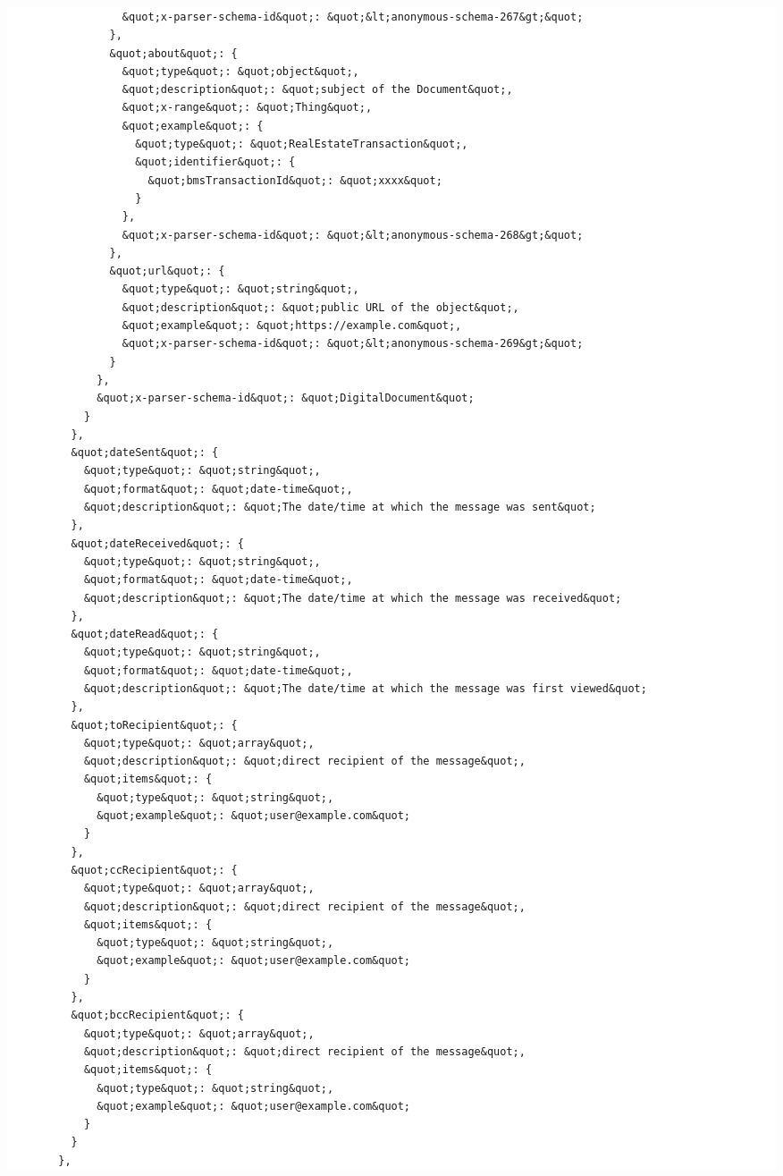                       &quot;x-parser-schema-id&quot;: &quot;&lt;anonymous-schema-267&gt;&quot;
                    },
                    &quot;about&quot;: {
                      &quot;type&quot;: &quot;object&quot;,
                      &quot;description&quot;: &quot;subject of the Document&quot;,
                      &quot;x-range&quot;: &quot;Thing&quot;,
                      &quot;example&quot;: {
                        &quot;type&quot;: &quot;RealEstateTransaction&quot;,
                        &quot;identifier&quot;: {
                          &quot;bmsTransactionId&quot;: &quot;xxxx&quot;
                        }
                      },
                      &quot;x-parser-schema-id&quot;: &quot;&lt;anonymous-schema-268&gt;&quot;
                    },
                    &quot;url&quot;: {
                      &quot;type&quot;: &quot;string&quot;,
                      &quot;description&quot;: &quot;public URL of the object&quot;,
                      &quot;example&quot;: &quot;https://example.com&quot;,
                      &quot;x-parser-schema-id&quot;: &quot;&lt;anonymous-schema-269&gt;&quot;
                    }
                  },
                  &quot;x-parser-schema-id&quot;: &quot;DigitalDocument&quot;
                }
              },
              &quot;dateSent&quot;: {
                &quot;type&quot;: &quot;string&quot;,
                &quot;format&quot;: &quot;date-time&quot;,
                &quot;description&quot;: &quot;The date/time at which the message was sent&quot;
              },
              &quot;dateReceived&quot;: {
                &quot;type&quot;: &quot;string&quot;,
                &quot;format&quot;: &quot;date-time&quot;,
                &quot;description&quot;: &quot;The date/time at which the message was received&quot;
              },
              &quot;dateRead&quot;: {
                &quot;type&quot;: &quot;string&quot;,
                &quot;format&quot;: &quot;date-time&quot;,
                &quot;description&quot;: &quot;The date/time at which the message was first viewed&quot;
              },
              &quot;toRecipient&quot;: {
                &quot;type&quot;: &quot;array&quot;,
                &quot;description&quot;: &quot;direct recipient of the message&quot;,
                &quot;items&quot;: {
                  &quot;type&quot;: &quot;string&quot;,
                  &quot;example&quot;: &quot;user@example.com&quot;
                }
              },
              &quot;ccRecipient&quot;: {
                &quot;type&quot;: &quot;array&quot;,
                &quot;description&quot;: &quot;direct recipient of the message&quot;,
                &quot;items&quot;: {
                  &quot;type&quot;: &quot;string&quot;,
                  &quot;example&quot;: &quot;user@example.com&quot;
                }
              },
              &quot;bccRecipient&quot;: {
                &quot;type&quot;: &quot;array&quot;,
                &quot;description&quot;: &quot;direct recipient of the message&quot;,
                &quot;items&quot;: {
                  &quot;type&quot;: &quot;string&quot;,
                  &quot;example&quot;: &quot;user@example.com&quot;
                }
              }
            },